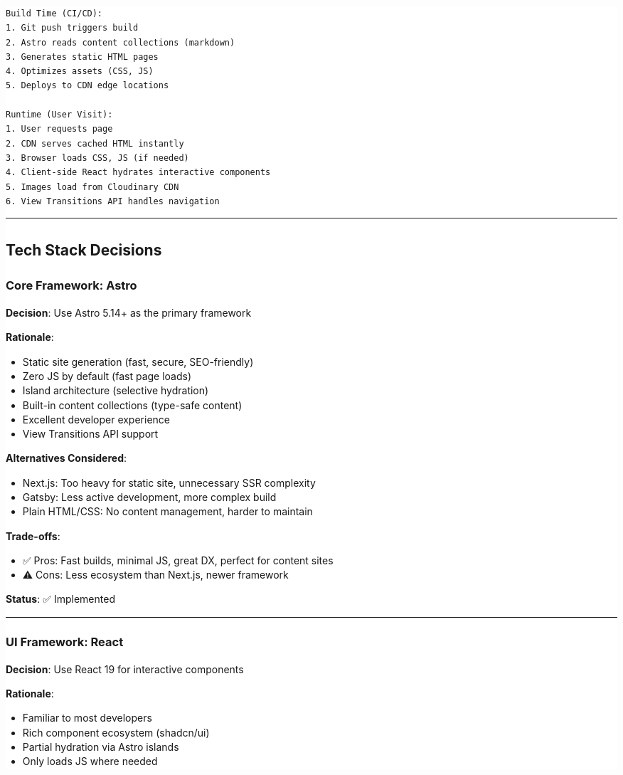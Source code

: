 ```
Build Time (CI/CD):
1. Git push triggers build
2. Astro reads content collections (markdown)
3. Generates static HTML pages
4. Optimizes assets (CSS, JS)
5. Deploys to CDN edge locations

Runtime (User Visit):
1. User requests page
2. CDN serves cached HTML instantly
3. Browser loads CSS, JS (if needed)
4. Client-side React hydrates interactive components
5. Images load from Cloudinary CDN
6. View Transitions API handles navigation
```

---

## Tech Stack Decisions

### Core Framework: Astro

**Decision**: Use Astro 5.14+ as the primary framework

**Rationale**:
- Static site generation (fast, secure, SEO-friendly)
- Zero JS by default (fast page loads)
- Island architecture (selective hydration)
- Built-in content collections (type-safe content)
- Excellent developer experience
- View Transitions API support

**Alternatives Considered**:
- Next.js: Too heavy for static site, unnecessary SSR complexity
- Gatsby: Less active development, more complex build
- Plain HTML/CSS: No content management, harder to maintain

**Trade-offs**:
- ✅ Pros: Fast builds, minimal JS, great DX, perfect for content sites
- ⚠️ Cons: Less ecosystem than Next.js, newer framework

**Status**: ✅ Implemented

---

### UI Framework: React

**Decision**: Use React 19 for interactive components

**Rationale**:
- Familiar to most developers
- Rich component ecosystem (shadcn/ui)
- Partial hydration via Astro islands
- Only loads JS where needed
